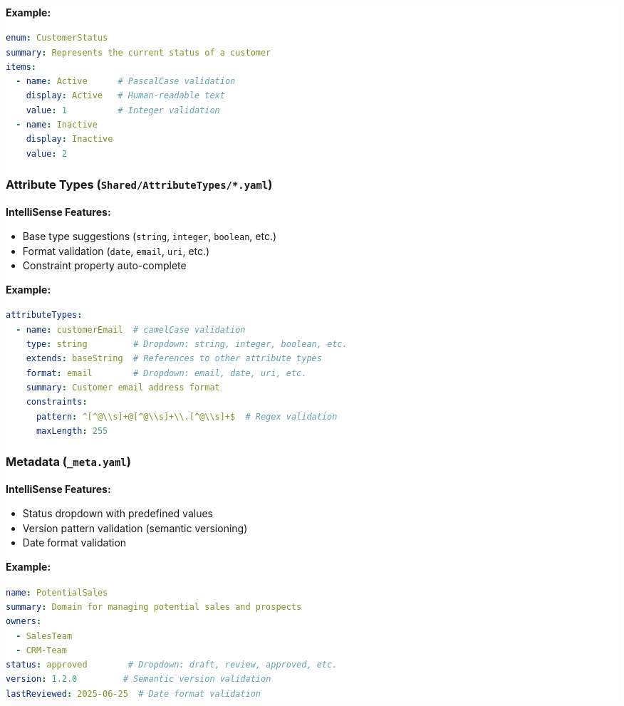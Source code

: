 **Example:**

``` yaml
enum: CustomerStatus
summary: Represents the current status of a customer
items:
  - name: Active      # PascalCase validation
    display: Active   # Human-readable text
    value: 1          # Integer validation
  - name: Inactive
    display: Inactive
    value: 2
```

### Attribute Types (`Shared/AttributeTypes/*.yaml`)

**IntelliSense Features:**

- Base type suggestions (`string`, `integer`, `boolean`, etc.)
- Format validation (`date`, `email`, `uri`, etc.)
- Constraint property auto-complete

**Example:**

``` yaml
attributeTypes:
  - name: customerEmail  # camelCase validation
    type: string         # Dropdown: string, integer, boolean, etc.
    extends: baseString  # References to other attribute types
    format: email        # Dropdown: email, date, uri, etc.
    summary: Customer email address format
    constraints:
      pattern: ^[^@\\s]+@[^@\\s]+\\.[^@\\s]+$  # Regex validation
      maxLength: 255
```

### Metadata (`_meta.yaml`)

**IntelliSense Features:**

- Status dropdown with predefined values
- Version pattern validation (semantic versioning)
- Date format validation

**Example:**

``` yaml
name: PotentialSales
summary: Domain for managing potential sales and prospects
owners:
  - SalesTeam
  - CRM-Team
status: approved        # Dropdown: draft, review, approved, etc.
version: 1.2.0         # Semantic version validation
lastReviewed: 2025-06-25  # Date format validation
```
